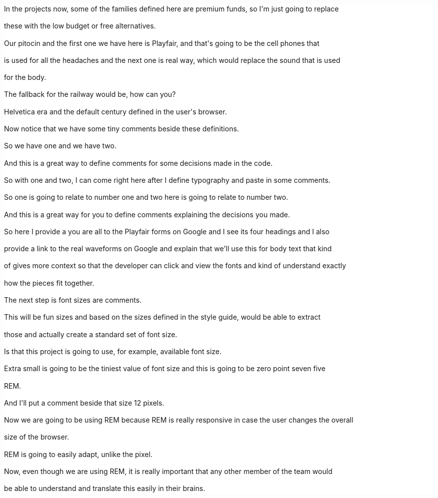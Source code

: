 In the projects now, some of the families defined here are premium funds, so I'm just going to replace

these with the low budget or free alternatives.

Our pitocin and the first one we have here is Playfair, and that's going to be the cell phones that

is used for all the headaches and the next one is real way, which would replace the sound that is used

for the body.

The fallback for the railway would be, how can you?

Helvetica era and the default century defined in the user's browser.

Now notice that we have some tiny comments beside these definitions.

So we have one and we have two.

And this is a great way to define comments for some decisions made in the code.

So with one and two, I can come right here after I define typography and paste in some comments.

So one is going to relate to number one and two here is going to relate to number two.

And this is a great way for you to define comments explaining the decisions you made.

So here I provide a you are all to the Playfair forms on Google and I see its four headings and I also

provide a link to the real waveforms on Google and explain that we'll use this for body text that kind

of gives more context so that the developer can click and view the fonts and kind of understand exactly

how the pieces fit together.

The next step is font sizes are comments.

This will be fun sizes and based on the sizes defined in the style guide, would be able to extract

those and actually create a standard set of font size.

Is that this project is going to use, for example, available font size.

Extra small is going to be the tiniest value of font size and this is going to be zero point seven five

REM.

And I'll put a comment beside that size 12 pixels.

Now we are going to be using REM because REM is really responsive in case the user changes the overall

size of the browser.

REM is going to easily adapt, unlike the pixel.

Now, even though we are using REM, it is really important that any other member of the team would

be able to understand and translate this easily in their brains.
